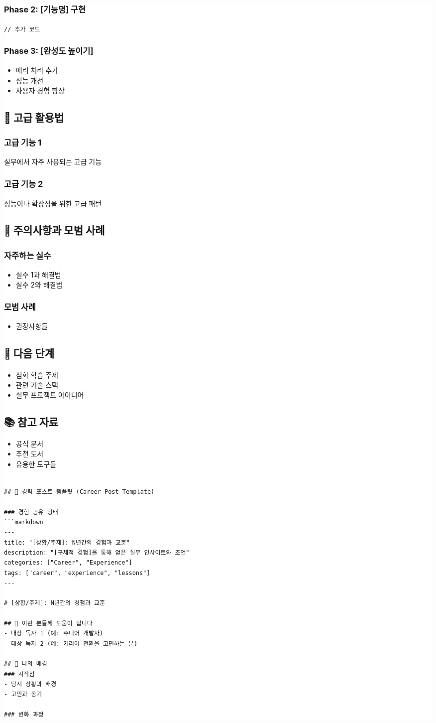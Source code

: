 ### Phase 2: [기능명] 구현
```language  
// 추가 코드
```

### Phase 3: [완성도 높이기]
- 에러 처리 추가
- 성능 개선
- 사용자 경험 향상

## 🎨 고급 활용법
### 고급 기능 1
실무에서 자주 사용되는 고급 기능

### 고급 기능 2  
성능이나 확장성을 위한 고급 패턴

## 🚨 주의사항과 모범 사례
### 자주하는 실수
- 실수 1과 해결법
- 실수 2와 해결법

### 모범 사례
- 권장사항들

## 🔄 다음 단계
- 심화 학습 주제
- 관련 기술 스택
- 실무 프로젝트 아이디어

## 📚 참고 자료
- 공식 문서
- 추천 도서
- 유용한 도구들
```

## 💼 경력 포스트 템플릿 (Career Post Template)

### 경험 공유 형태
```markdown
---
title: "[상황/주제]: N년간의 경험과 교훈"  
description: "[구체적 경험]을 통해 얻은 실무 인사이트와 조언"
categories: ["Career", "Experience"]
tags: ["career", "experience", "lessons"]
---

# [상황/주제]: N년간의 경험과 교훈

## 🎯 이런 분들께 도움이 됩니다
- 대상 독자 1 (예: 주니어 개발자)
- 대상 독자 2 (예: 커리어 전환을 고민하는 분)

## 📖 나의 배경
### 시작점
- 당시 상황과 배경
- 고민과 동기

### 변화 과정
```